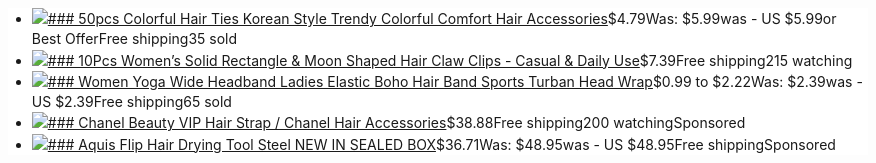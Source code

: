 * [![](https://ir.ebaystatic.com/cr/v/c1/s_1x2.gif)](https://www.ebay.com/itm/315995048315?itmmeta=01JGBKCKQY5WSWS85R6EAVG3AE&hash=item4992c5c97b:g:3fsAAOSwB4hnQwLR&itmprp=enc%3AAQAJAAAA4Mxmj%2BiGvOveHXEBClPb29jGWnzukYTJQQ%2FwAyrJpzuqNfm9HexLaBxKn2DVHyvVfW2rl3K3TfchD91jL9nCuEQC0nYFqXRAYG5HdRusJ53MYriIQc103vZVbHVzD0V7JgNbxKdceCj%2FOtZCJ8ozDuuzOQQaW0HGCckmgitPUnjYBSxdPahXBTdZHaYBZ4e3MVZ%2BXOEaZkVWt7regQUgZXPGLFO52Kc0Qo%2FY162JTxpkshZtP0XdyKYq6p0SMU5Z5pJDS6OgfuHJ1Fqoz72Ln8FMclckLy00RSuC7CcpZaoY%7Ctkp%3ABk9SR4a8svOCZQ)[### 50pcs Colorful Hair Ties Korean Style Trendy Colorful Comfort Hair Accessories](https://www.ebay.com/itm/315995048315?itmmeta=01JGBKCKQY5WSWS85R6EAVG3AE&hash=item4992c5c97b:g:3fsAAOSwB4hnQwLR&itmprp=enc%3AAQAJAAAA4Mxmj%2BiGvOveHXEBClPb29jGWnzukYTJQQ%2FwAyrJpzuqNfm9HexLaBxKn2DVHyvVfW2rl3K3TfchD91jL9nCuEQC0nYFqXRAYG5HdRusJ53MYriIQc103vZVbHVzD0V7JgNbxKdceCj%2FOtZCJ8ozDuuzOQQaW0HGCckmgitPUnjYBSxdPahXBTdZHaYBZ4e3MVZ%2BXOEaZkVWt7regQUgZXPGLFO52Kc0Qo%2FY162JTxpkshZtP0XdyKYq6p0SMU5Z5pJDS6OgfuHJ1Fqoz72Ln8FMclckLy00RSuC7CcpZaoY%7Ctkp%3ABk9SR4a8svOCZQ)$4.79Was: $5.99was - US $5.99or Best OfferFree shipping35 sold
* [![](https://ir.ebaystatic.com/cr/v/c1/s_1x2.gif)](https://www.ebay.com/itm/365086046731?itmmeta=01JGBKCKQYY6DGYSCK00JG1W86&hash=item5500d2fa0b:g:MkEAAOSwDWBmxKyJ&itmprp=enc%3AAQAJAAAA4Mxmj%2BiGvOveHXEBClPb29hhW6QdEjzvffOcGszo87MTyHMknwQQAazI4MsHzKnNcwE7t1kTGAtKazYTPx0fXrmBnSdKADRxCu22aPPwMIpx9c93k9AIyK7T4VAWL5fTYsMKHOxV%2BXZRKlTwOxbbO7HavZcdl8DXNKLxm%2BPjjCUEM26RVY7p9MICea7EN56Tmkov2ItTujv5z%2BGPklIysaNMd0YBHcv9c3OqWL1qPF4pY9iypG1d5buoFqrT78EmUdwTHCcGqJtycUk1A8FAXUkd1vuCoF95QOWy%2BuZ5oGLd%7Ctkp%3ABk9SR4a8svOCZQ)[### 10Pcs Women’s Solid Rectangle & Moon Shaped Hair Claw Clips - Casual & Daily Use](https://www.ebay.com/itm/365086046731?itmmeta=01JGBKCKQYY6DGYSCK00JG1W86&hash=item5500d2fa0b:g:MkEAAOSwDWBmxKyJ&itmprp=enc%3AAQAJAAAA4Mxmj%2BiGvOveHXEBClPb29hhW6QdEjzvffOcGszo87MTyHMknwQQAazI4MsHzKnNcwE7t1kTGAtKazYTPx0fXrmBnSdKADRxCu22aPPwMIpx9c93k9AIyK7T4VAWL5fTYsMKHOxV%2BXZRKlTwOxbbO7HavZcdl8DXNKLxm%2BPjjCUEM26RVY7p9MICea7EN56Tmkov2ItTujv5z%2BGPklIysaNMd0YBHcv9c3OqWL1qPF4pY9iypG1d5buoFqrT78EmUdwTHCcGqJtycUk1A8FAXUkd1vuCoF95QOWy%2BuZ5oGLd%7Ctkp%3ABk9SR4a8svOCZQ)$7.39Free shipping215 watching
* [![](https://ir.ebaystatic.com/cr/v/c1/s_1x2.gif)](https://www.ebay.com/itm/315223834337?itmmeta=01JGBKCKQYR1VRCBZMA4D9TA1X&hash=item4964cdfee1:g:4gQAAOSwNztl8xBB&itmprp=enc%3AAQAJAAAAwMxmj%2BiGvOveHXEBClPb29iBU3UWs5gKM3JsWyJuLpppVMQHpsZKpczmmCL7uB%2B7ENc%2BHgNJhpaxVtPOoBsn7lhWUKP55F32Dobxzg%2FfR35B%2FuJ3Xw%2FqfZvGgvUzRfKKI15L6Ml8Px89CoGzcr9tzR4aHvv1uOo%2FCA9vvmYEOYAzbQ9X9cuNz4tLXsCta32fySeFymx10w8jjEUzmCFRExxF6rL9XyJGm3VbwErvFPYeNhRcR%2Br%2BbYOWaKnOcSQIjQ%3D%3D%7Ctkp%3ABk9SR4a8svOCZQ&var=613694634258)[### Women Yoga Wide Headband Ladies Elastic Boho Hair Band Sports Turban Head Wrap](https://www.ebay.com/itm/315223834337?itmmeta=01JGBKCKQYR1VRCBZMA4D9TA1X&hash=item4964cdfee1:g:4gQAAOSwNztl8xBB&itmprp=enc%3AAQAJAAAAwMxmj%2BiGvOveHXEBClPb29iBU3UWs5gKM3JsWyJuLpppVMQHpsZKpczmmCL7uB%2B7ENc%2BHgNJhpaxVtPOoBsn7lhWUKP55F32Dobxzg%2FfR35B%2FuJ3Xw%2FqfZvGgvUzRfKKI15L6Ml8Px89CoGzcr9tzR4aHvv1uOo%2FCA9vvmYEOYAzbQ9X9cuNz4tLXsCta32fySeFymx10w8jjEUzmCFRExxF6rL9XyJGm3VbwErvFPYeNhRcR%2Br%2BbYOWaKnOcSQIjQ%3D%3D%7Ctkp%3ABk9SR4a8svOCZQ&var=613694634258)$0.99 to $2.22Was: $2.39was - US $2.39Free shipping65 sold
* [![](https://ir.ebaystatic.com/cr/v/c1/s_1x2.gif)](https://www.ebay.com/itm/335658362542?itmmeta=01JGBKCKQYSNP1BM55GC1KKYG1&hash=item4e26cc26ae:g:LzkAAOSwsEhmvcCP&itmprp=enc%3AAQAJAAAA4Mxmj%2BiGvOveHXEBClPb29hAtPsCdPS4EfepqqgYta3RNDs7YFC%2BMporDLdnELKnWmpdveLiGUTZaPLmSJq6EGVqARDhGi51EEQDsxhPaGr7x2X10Vw32RrC07rU2By9SM2khaDdIRxSGsTvO%2Bm%2BrGIIG9iioCuehga6jXNx4mqDB5BGWPL9k5B77y0EpUqEPKozJYrwq%2FTupbM%2FSMg5MZgEIUCppFehIkC8LrC65pd7PJAx%2BxZldrWMpGRHuG5AQAI1iiUBJp0PW8dcDrkHi28VMRwx6zmHylewKYwyrwUf%7Ctkp%3ABFBMhryy84Jl)[### Chanel Beauty VIP Hair Strap / Chanel Hair Accessories](https://www.ebay.com/itm/335658362542?itmmeta=01JGBKCKQYSNP1BM55GC1KKYG1&hash=item4e26cc26ae:g:LzkAAOSwsEhmvcCP&itmprp=enc%3AAQAJAAAA4Mxmj%2BiGvOveHXEBClPb29hAtPsCdPS4EfepqqgYta3RNDs7YFC%2BMporDLdnELKnWmpdveLiGUTZaPLmSJq6EGVqARDhGi51EEQDsxhPaGr7x2X10Vw32RrC07rU2By9SM2khaDdIRxSGsTvO%2Bm%2BrGIIG9iioCuehga6jXNx4mqDB5BGWPL9k5B77y0EpUqEPKozJYrwq%2FTupbM%2FSMg5MZgEIUCppFehIkC8LrC65pd7PJAx%2BxZldrWMpGRHuG5AQAI1iiUBJp0PW8dcDrkHi28VMRwx6zmHylewKYwyrwUf%7Ctkp%3ABFBMhryy84Jl)$38.88Free shipping200 watchingSponsored
* [![](https://ir.ebaystatic.com/cr/v/c1/s_1x2.gif)](https://www.ebay.com/itm/267107477951?epid=20064374503&itmmeta=01JGBKCKQY8R79RX2YWY8YT8ZG&hash=item3e30d8a9bf:g:X~4AAOSwNL5lc6d7&itmprp=enc%3AAQAJAAAA4Mxmj%2BiGvOveHXEBClPb29iZb9avpwRg4UA%2FKZQl2z8sb3ljpsmK%2BNmbZDm3bOiKtR7%2BoGSDi%2FR5Eocfhv1SctMny2vkx3GBeqF04gHPRql1E8%2B9he7fdZHnEX6a3Pe%2BC%2B2bba1q42ClVy%2FeczMClCEYp72Q%2FU0uVQNChHO2sM2WBRMCw%2Bh62Bna6HScJMy7nOetLuAnfxgivBqS5B4IBsffs%2BQ4M0hgFfhJihLzhTq1HTvzwBEey7nkEcVfjUldiDio5pkNoFwULswYySUYE3hYMIpihCjQaa4Y4TwLLrva%7Ctkp%3ABFBMhryy84Jl)[### Aquis Flip Hair Drying Tool Steel NEW IN SEALED BOX](https://www.ebay.com/itm/267107477951?epid=20064374503&itmmeta=01JGBKCKQY8R79RX2YWY8YT8ZG&hash=item3e30d8a9bf:g:X~4AAOSwNL5lc6d7&itmprp=enc%3AAQAJAAAA4Mxmj%2BiGvOveHXEBClPb29iZb9avpwRg4UA%2FKZQl2z8sb3ljpsmK%2BNmbZDm3bOiKtR7%2BoGSDi%2FR5Eocfhv1SctMny2vkx3GBeqF04gHPRql1E8%2B9he7fdZHnEX6a3Pe%2BC%2B2bba1q42ClVy%2FeczMClCEYp72Q%2FU0uVQNChHO2sM2WBRMCw%2Bh62Bna6HScJMy7nOetLuAnfxgivBqS5B4IBsffs%2BQ4M0hgFfhJihLzhTq1HTvzwBEey7nkEcVfjUldiDio5pkNoFwULswYySUYE3hYMIpihCjQaa4Y4TwLLrva%7Ctkp%3ABFBMhryy84Jl)$36.71Was: $48.95was - US $48.95Free shippingSponsored